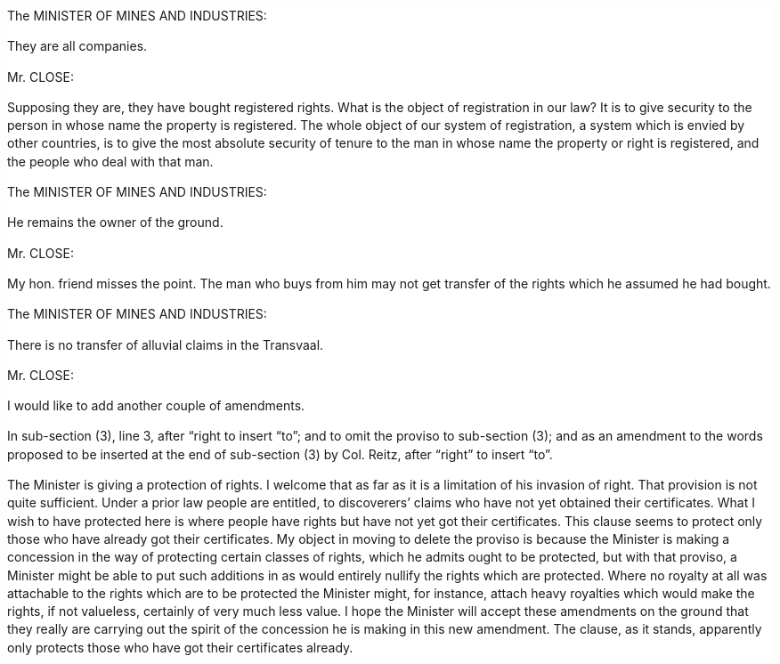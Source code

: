<from>The <person refersTo="hansard_za">MINISTER OF MINES AND INDUSTRIES</person>:</from>

<p>They are all companies.</p>

</speech>

<speech by="#close">

<from>Mr. <person refersTo="hansard_za">CLOSE</person>:</from>

<p>Supposing they are, they have bought registered rights. What is the object of registration in our law? It is to give security to the person in whose name the property is registered. The whole object of our system of registration, a system which is envied by other countries, is to give the most absolute security of tenure to the man in whose name the property or right is registered, and the people who deal with that man.</p>

</speech>

<speech by="#minister_of_mines_and_industries">

<from>The <person refersTo="hansard_za">MINISTER OF MINES AND INDUSTRIES</person>:</from>

<p>He remains the owner of the ground.</p>

</speech>

<speech by="#close">

<from>Mr. <person refersTo="hansard_za">CLOSE</person>:</from>

<p>My hon. friend misses the point. The man who buys from him may not get transfer of the rights which he assumed he had bought.</p>

</speech>

<speech by="#minister_of_mines_and_industries">

<from>The <person refersTo="hansard_za">MINISTER OF MINES AND INDUSTRIES</person>:</from>

<p>There is no transfer of alluvial claims in the Transvaal.</p>

</speech>

<speech by="#close">

<from>Mr. <person refersTo="hansard_za">CLOSE</person>:</from>

<p>I would like to add another couple of amendments.</p>

<block name="quote">In sub-section (3), line 3, after &#x201C;right to insert &#x201C;to&#x201D;; and to omit the proviso to sub-section (3); and as an amendment to the words proposed to be inserted at the end of sub-section (3) by Col. Reitz, after &#x201C;right&#x201D; to insert &#x201C;to&#x201D;.</block>

<p>The Minister is giving a protection of rights. I welcome that as far as it is a limitation of his invasion of right. That provision is not quite sufficient. Under a prior law people are entitled, to discoverers&#x2019; claims who have not yet obtained their certificates. What I wish to have protected here is where people have rights but have not yet got their certificates. This clause seems to protect only those who have already got their certificates. My object in moving to delete the proviso is because the Minister is making a concession in the way of protecting certain classes of rights, which he admits ought to be protected, but with that proviso, a Minister might be able to put such additions in as would entirely nullify the rights which are protected. Where no royalty at all was attachable to the rights which are to be protected the Minister might, for instance, attach heavy royalties which would make the rights, if not valueless, certainly of very much less value. I hope the Minister will accept these amendments on the ground that they really are carrying out the spirit of the concession he is making in this new amendment. The clause, as it stands, apparently only protects those who have got their certificates already.</p>

